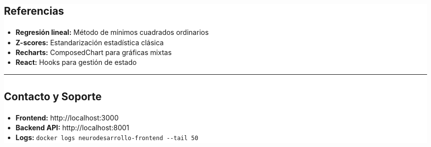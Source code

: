 
## Referencias

- **Regresión lineal:** Método de mínimos cuadrados ordinarios
- **Z-scores:** Estandarización estadística clásica
- **Recharts:** ComposedChart para gráficas mixtas
- **React:** Hooks para gestión de estado

---

## Contacto y Soporte

- **Frontend:** http://localhost:3000
- **Backend API:** http://localhost:8001
- **Logs:** `docker logs neurodesarrollo-frontend --tail 50`
